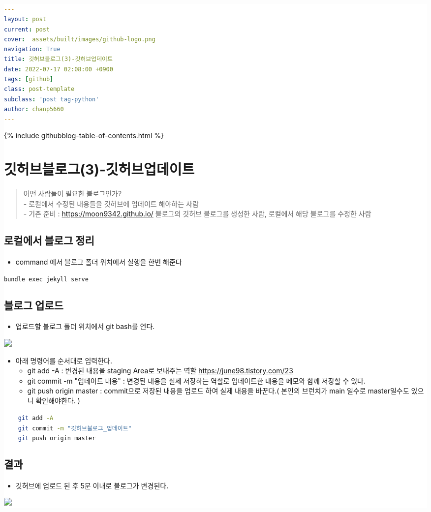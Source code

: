 ```yaml
---
layout: post
current: post
cover:  assets/built/images/github-logo.png
navigation: True
title: 깃허브블로그(3)-깃허브업데이트 
date: 2022-07-17 02:08:00 +0900
tags: [github]
class: post-template
subclass: 'post tag-python'
author: chanp5660
---
```


{% include githubblog-table-of-contents.html %}

# 깃허브블로그(3)-깃허브업데이트


>어떤 사람들이 필요한 블로그인가?  
    - 로컬에서 수정된 내용들을 깃허브에 업데이트 해야하는 사람   
    - 기존 준비 : https://moon9342.github.io/ 블로그의 깃허브 블로그를 생성한 사람, 로컬에서 해당 블로그를 수정한 사람  


## 로컬에서 블로그 정리
- command 에서 블로그 폴더 위치에서 실행을 한번 해준다  

```bash
bundle exec jekyll serve
```



## 블로그 업로드
- 업로드할 블로그 폴더 위치에서 git bash를 연다.  

<img src="https://user-images.githubusercontent.com/46266247/179364479-38110f95-5984-405c-b624-3e0d5b6ef754.png" width="50%">

- 아래 명령어를 순서대로 입력한다.
    - git add -A  : 변경된 내용을 staging Area로 보내주는 역할 https://june98.tistory.com/23
    - git commit -m "업데이트 내용" : 변경된 내용을 실제 저장하는 역할로 업데이트한 내용을 메모와 함께 저장할 수 있다.
    - git push origin master : commit으로 저장된 내용을 업로드 하여 실제 내용을 바꾼다.( 본인의 브런치가 main 일수로 master일수도 있으니 확인해야한다. )
```bash
    git add -A
    git commit -m "깃허브블로그_업데이트"
    git push origin master
```

## 결과   
- 깃허브에 업로드 된 후 5분 이내로 블로그가 변경된다.
<img src="https://user-images.githubusercontent.com/46266247/179365549-46137ecd-26d2-4bef-87ca-b2dee1b9286e.png" width="80%">

